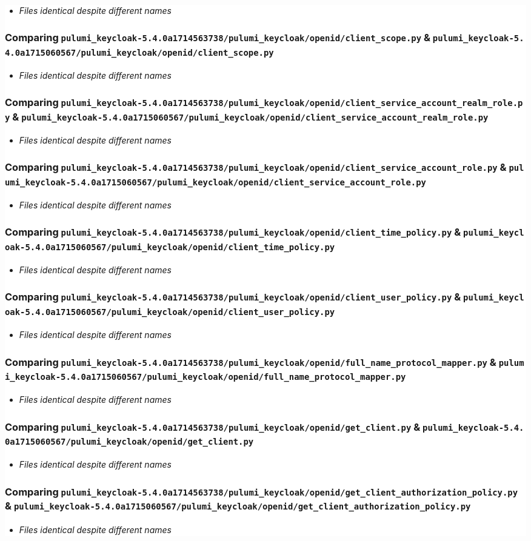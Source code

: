  * *Files identical despite different names*

### Comparing `pulumi_keycloak-5.4.0a1714563738/pulumi_keycloak/openid/client_scope.py` & `pulumi_keycloak-5.4.0a1715060567/pulumi_keycloak/openid/client_scope.py`

 * *Files identical despite different names*

### Comparing `pulumi_keycloak-5.4.0a1714563738/pulumi_keycloak/openid/client_service_account_realm_role.py` & `pulumi_keycloak-5.4.0a1715060567/pulumi_keycloak/openid/client_service_account_realm_role.py`

 * *Files identical despite different names*

### Comparing `pulumi_keycloak-5.4.0a1714563738/pulumi_keycloak/openid/client_service_account_role.py` & `pulumi_keycloak-5.4.0a1715060567/pulumi_keycloak/openid/client_service_account_role.py`

 * *Files identical despite different names*

### Comparing `pulumi_keycloak-5.4.0a1714563738/pulumi_keycloak/openid/client_time_policy.py` & `pulumi_keycloak-5.4.0a1715060567/pulumi_keycloak/openid/client_time_policy.py`

 * *Files identical despite different names*

### Comparing `pulumi_keycloak-5.4.0a1714563738/pulumi_keycloak/openid/client_user_policy.py` & `pulumi_keycloak-5.4.0a1715060567/pulumi_keycloak/openid/client_user_policy.py`

 * *Files identical despite different names*

### Comparing `pulumi_keycloak-5.4.0a1714563738/pulumi_keycloak/openid/full_name_protocol_mapper.py` & `pulumi_keycloak-5.4.0a1715060567/pulumi_keycloak/openid/full_name_protocol_mapper.py`

 * *Files identical despite different names*

### Comparing `pulumi_keycloak-5.4.0a1714563738/pulumi_keycloak/openid/get_client.py` & `pulumi_keycloak-5.4.0a1715060567/pulumi_keycloak/openid/get_client.py`

 * *Files identical despite different names*

### Comparing `pulumi_keycloak-5.4.0a1714563738/pulumi_keycloak/openid/get_client_authorization_policy.py` & `pulumi_keycloak-5.4.0a1715060567/pulumi_keycloak/openid/get_client_authorization_policy.py`

 * *Files identical despite different names*
